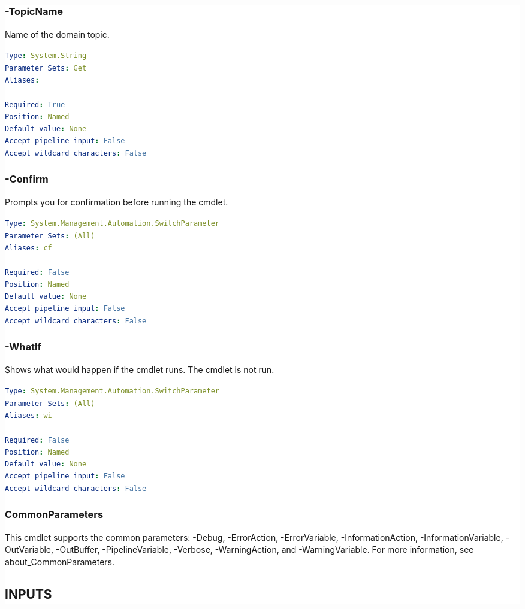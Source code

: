 ### -TopicName
Name of the domain topic.

```yaml
Type: System.String
Parameter Sets: Get
Aliases:

Required: True
Position: Named
Default value: None
Accept pipeline input: False
Accept wildcard characters: False
```

### -Confirm
Prompts you for confirmation before running the cmdlet.

```yaml
Type: System.Management.Automation.SwitchParameter
Parameter Sets: (All)
Aliases: cf

Required: False
Position: Named
Default value: None
Accept pipeline input: False
Accept wildcard characters: False
```

### -WhatIf
Shows what would happen if the cmdlet runs.
The cmdlet is not run.

```yaml
Type: System.Management.Automation.SwitchParameter
Parameter Sets: (All)
Aliases: wi

Required: False
Position: Named
Default value: None
Accept pipeline input: False
Accept wildcard characters: False
```

### CommonParameters
This cmdlet supports the common parameters: -Debug, -ErrorAction, -ErrorVariable, -InformationAction, -InformationVariable, -OutVariable, -OutBuffer, -PipelineVariable, -Verbose, -WarningAction, and -WarningVariable. For more information, see [about_CommonParameters](http://go.microsoft.com/fwlink/?LinkID=113216).

## INPUTS
